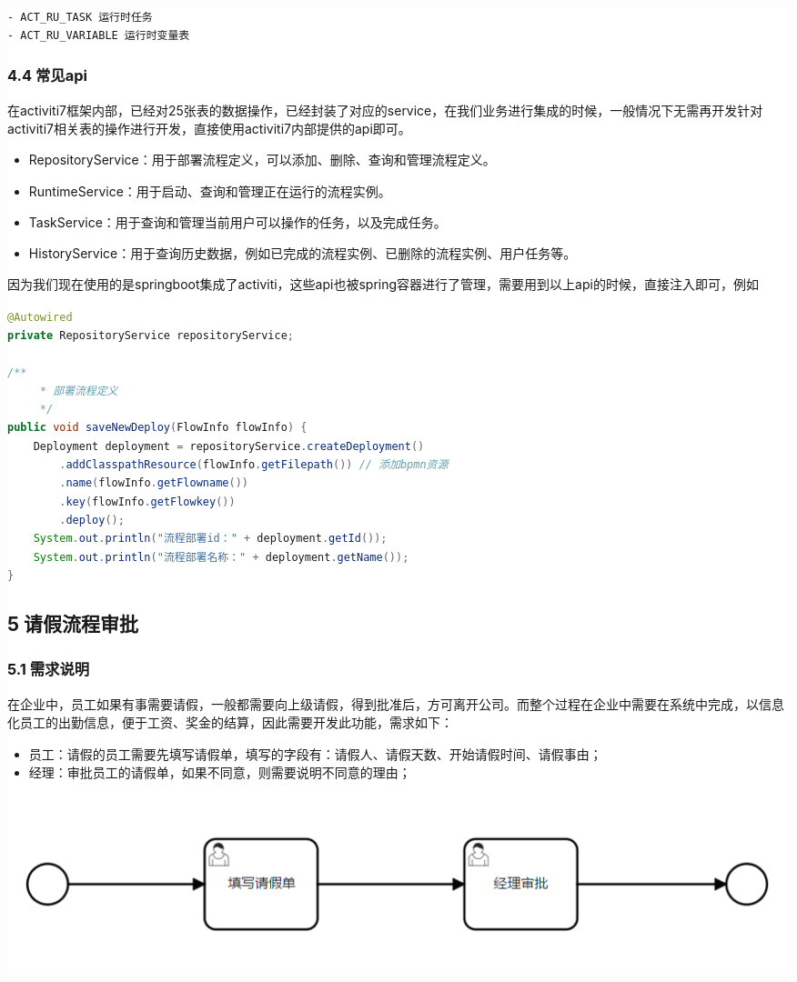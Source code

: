     - ACT_RU_TASK 运行时任务
    - ACT_RU_VARIABLE 运行时变量表

### 4.4 常见api

在activiti7框架内部，已经对25张表的数据操作，已经封装了对应的service，在我们业务进行集成的时候，一般情况下无需再开发针对activiti7相关表的操作进行开发，直接使用activiti7内部提供的api即可。

- RepositoryService：用于部署流程定义，可以添加、删除、查询和管理流程定义。

- RuntimeService：用于启动、查询和管理正在运行的流程实例。
- TaskService：用于查询和管理当前用户可以操作的任务，以及完成任务。
- HistoryService：用于查询历史数据，例如已完成的流程实例、已删除的流程实例、用户任务等。

因为我们现在使用的是springboot集成了activiti，这些api也被spring容器进行了管理，需要用到以上api的时候，直接注入即可，例如

```java
@Autowired
private RepositoryService repositoryService;

/**
     * 部署流程定义
     */
public void saveNewDeploy(FlowInfo flowInfo) {
    Deployment deployment = repositoryService.createDeployment()
        .addClasspathResource(flowInfo.getFilepath()) // 添加bpmn资源
        .name(flowInfo.getFlowname())
        .key(flowInfo.getFlowkey())
        .deploy();
    System.out.println("流程部署id：" + deployment.getId());
    System.out.println("流程部署名称：" + deployment.getName());
}
```

## 5 请假流程审批

### 5.1 需求说明

在企业中，员工如果有事需要请假，一般都需要向上级请假，得到批准后，方可离开公司。而整个过程在企业中需要在系统中完成，以信息化员工的出勤信息，便于工资、奖金的结算，因此需要开发此功能，需求如下：

- 员工：请假的员工需要先填写请假单，填写的字段有：请假人、请假天数、开始请假时间、请假事由；
- 经理：审批员工的请假单，如果不同意，则需要说明不同意的理由；

![image-20230819113436637](assets/image-20230819113436637-1694007011525.png)
